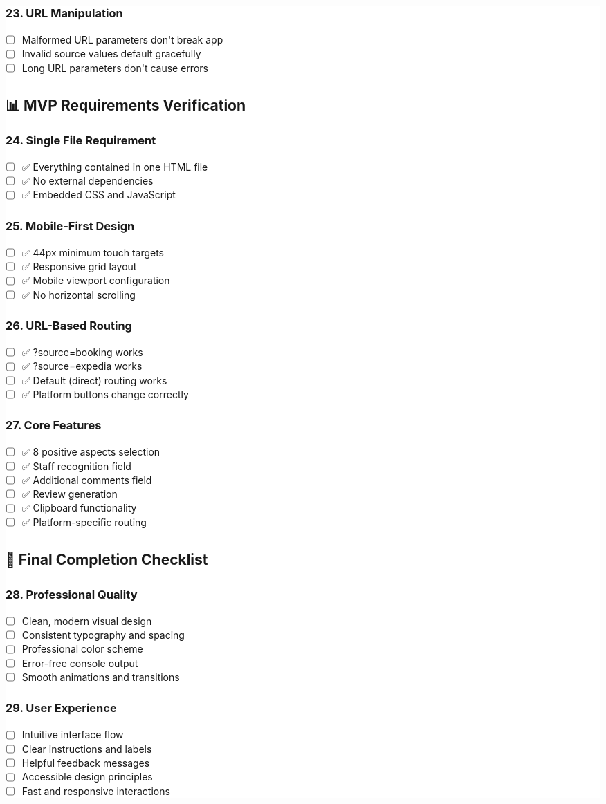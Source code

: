### 23. URL Manipulation
- [ ] Malformed URL parameters don't break app
- [ ] Invalid source values default gracefully
- [ ] Long URL parameters don't cause errors

## 📊 MVP Requirements Verification

### 24. Single File Requirement
- [ ] ✅ Everything contained in one HTML file
- [ ] ✅ No external dependencies
- [ ] ✅ Embedded CSS and JavaScript

### 25. Mobile-First Design
- [ ] ✅ 44px minimum touch targets
- [ ] ✅ Responsive grid layout
- [ ] ✅ Mobile viewport configuration
- [ ] ✅ No horizontal scrolling

### 26. URL-Based Routing
- [ ] ✅ ?source=booking works
- [ ] ✅ ?source=expedia works
- [ ] ✅ Default (direct) routing works
- [ ] ✅ Platform buttons change correctly

### 27. Core Features
- [ ] ✅ 8 positive aspects selection
- [ ] ✅ Staff recognition field
- [ ] ✅ Additional comments field
- [ ] ✅ Review generation
- [ ] ✅ Clipboard functionality
- [ ] ✅ Platform-specific routing

## 🎯 Final Completion Checklist

### 28. Professional Quality
- [ ] Clean, modern visual design
- [ ] Consistent typography and spacing
- [ ] Professional color scheme
- [ ] Error-free console output
- [ ] Smooth animations and transitions

### 29. User Experience
- [ ] Intuitive interface flow
- [ ] Clear instructions and labels
- [ ] Helpful feedback messages
- [ ] Accessible design principles
- [ ] Fast and responsive interactions
